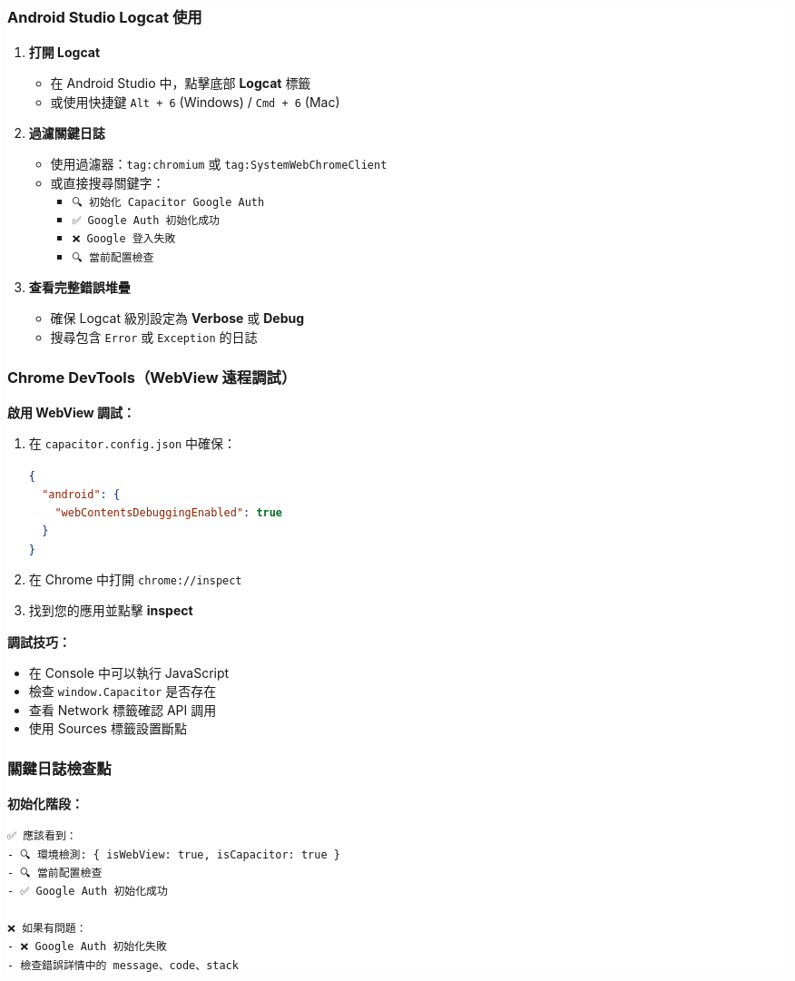 ### Android Studio Logcat 使用

1. **打開 Logcat**

   - 在 Android Studio 中，點擊底部 **Logcat** 標籤
   - 或使用快捷鍵 `Alt + 6` (Windows) / `Cmd + 6` (Mac)

2. **過濾關鍵日誌**

   - 使用過濾器：`tag:chromium` 或 `tag:SystemWebChromeClient`
   - 或直接搜尋關鍵字：
     - `🔍 初始化 Capacitor Google Auth`
     - `✅ Google Auth 初始化成功`
     - `❌ Google 登入失敗`
     - `🔍 當前配置檢查`

3. **查看完整錯誤堆疊**
   - 確保 Logcat 級別設定為 **Verbose** 或 **Debug**
   - 搜尋包含 `Error` 或 `Exception` 的日誌

### Chrome DevTools（WebView 遠程調試）

**啟用 WebView 調試：**

1. 在 `capacitor.config.json` 中確保：

   ```json
   {
     "android": {
       "webContentsDebuggingEnabled": true
     }
   }
   ```

2. 在 Chrome 中打開 `chrome://inspect`
3. 找到您的應用並點擊 **inspect**

**調試技巧：**

- 在 Console 中可以執行 JavaScript
- 檢查 `window.Capacitor` 是否存在
- 查看 Network 標籤確認 API 調用
- 使用 Sources 標籤設置斷點

### 關鍵日誌檢查點

**初始化階段：**

```
✅ 應該看到：
- 🔍 環境檢測: { isWebView: true, isCapacitor: true }
- 🔍 當前配置檢查
- ✅ Google Auth 初始化成功

❌ 如果有問題：
- ❌ Google Auth 初始化失敗
- 檢查錯誤詳情中的 message、code、stack
```
